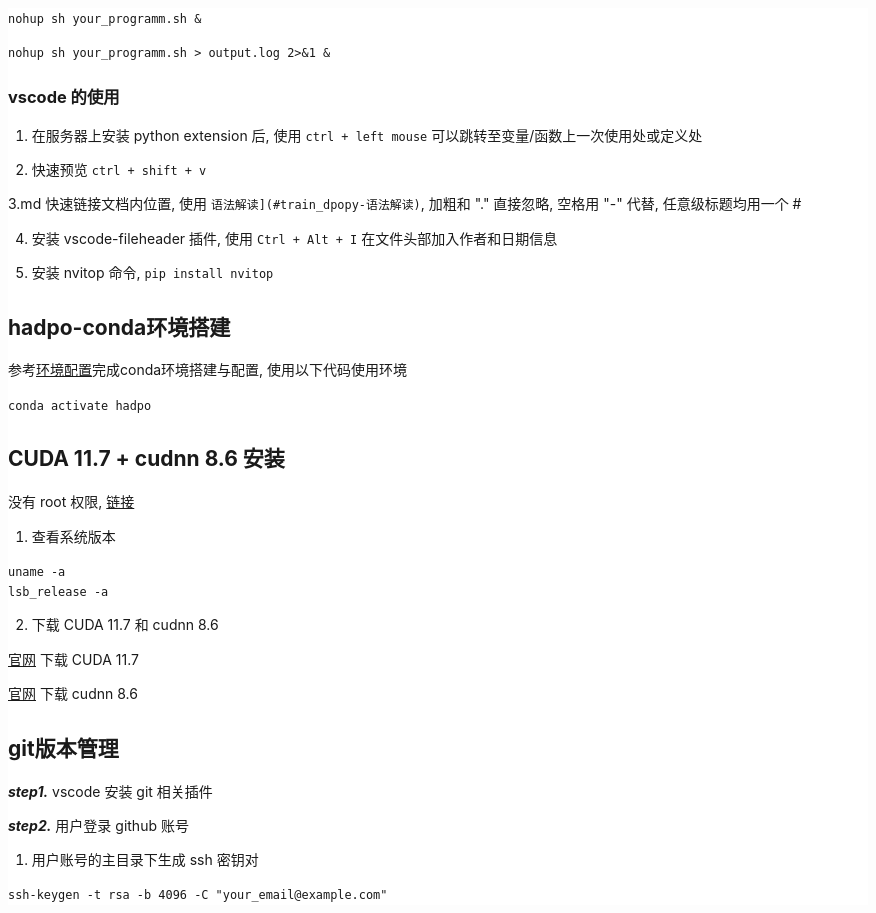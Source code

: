 ```
nohup sh your_programm.sh &
```

```
nohup sh your_programm.sh > output.log 2>&1 &
```


### vscode 的使用

1. 在服务器上安装 python extension 后, 使用 `ctrl + left mouse` 可以跳转至变量/函数上一次使用处或定义处

2. 快速预览 `ctrl + shift + v`

3.md 快速链接文档内位置, 使用 `语法解读](#train_dpopy-语法解读)`, 加粗和 "." 直接忽略, 空格用 "-" 代替, 任意级标题均用一个 #

4. 安装 vscode-fileheader 插件, 使用 `Ctrl + Alt + I` 在文件头部加入作者和日期信息

5. 安装 nvitop 命令, `pip install nvitop`


## hadpo-conda环境搭建

参考[环境配置](/home/cuiruochen/环境配置.md)完成conda环境搭建与配置, 使用以下代码使用环境

```
conda activate hadpo
```

## CUDA 11.7 + cudnn 8.6 安装

没有 root 权限, [链接](https://blog.csdn.net/u013602059/article/details/121225915)

1. 查看系统版本

```
uname -a 
lsb_release -a
```

2. 下载 CUDA 11.7 和 cudnn 8.6

[官网](https://developer.nvidia.com/cuda-11-7-0-download-archive?target_os=Linux&target_arch=x86_64&Distribution=Ubuntu&target_version=22.04&target_type=runfile_local) 下载 CUDA 11.7

[官网](https://developer.nvidia.com/rdp/cudnn-archive) 下载 cudnn 8.6


## git版本管理

**_step1._** vscode 安装 git 相关插件

**_step2._** 用户登录 github 账号

1. 用户账号的主目录下生成 ssh 密钥对

```
ssh-keygen -t rsa -b 4096 -C "your_email@example.com"
```
